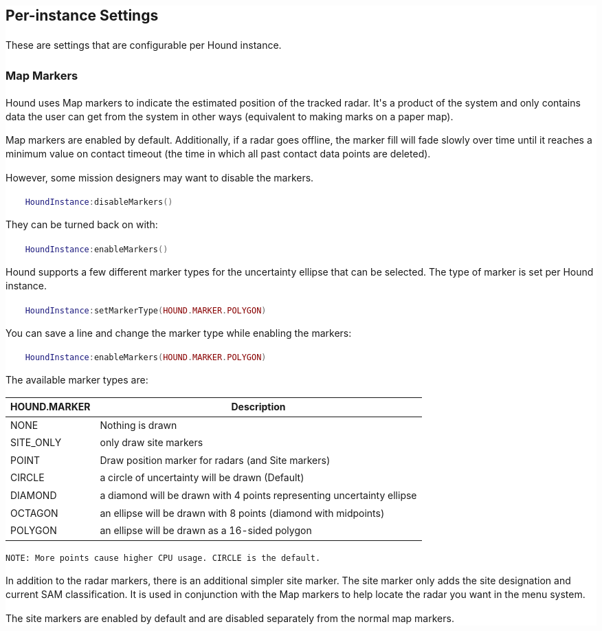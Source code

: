 ## Per-instance Settings
These are settings that are configurable per Hound instance.

### Map Markers

Hound uses Map markers to indicate the estimated position of the tracked radar. It's a product of the system and only contains data the user can get from the system in other ways (equivalent to making marks on a paper map).

Map markers are enabled by default. Additionally, if a radar goes offline, the marker fill will fade slowly over time until it reaches a minimum value on contact timeout (the time in which all past contact data points are deleted).

However, some mission designers may want to disable the markers.
```lua
    HoundInstance:disableMarkers()
```
They can be turned back on with:
```lua
    HoundInstance:enableMarkers()
```
Hound supports a few different marker types for the uncertainty ellipse that can be selected. The type of marker is set per Hound instance.

```lua
    HoundInstance:setMarkerType(HOUND.MARKER.POLYGON)
```
You can save a line and change the marker type while enabling the markers:
```lua
    HoundInstance:enableMarkers(HOUND.MARKER.POLYGON)
```

The available marker types are:

|  HOUND.MARKER | Description |
| ---- | ------------|
| NONE | Nothing is drawn |
| SITE_ONLY | only draw site markers |
| POINT | Draw position marker for radars (and Site markers)
| CIRCLE | a circle of uncertainty will be drawn (Default) |
| DIAMOND | a diamond will be drawn with 4 points representing uncertainty ellipse |
| OCTAGON | an ellipse will be drawn with 8 points (diamond with midpoints) |
| POLYGON | an ellipse will be drawn as a 16-sided polygon |

`NOTE: More points cause higher CPU usage. CIRCLE is the default.`

In addition to the radar markers, there is an additional simpler site marker. The site marker only adds the site designation and current SAM classification. It is used in conjunction with the Map markers to help locate the radar you want in the menu system.

The site markers are enabled by default and are disabled separately from the normal map markers.
